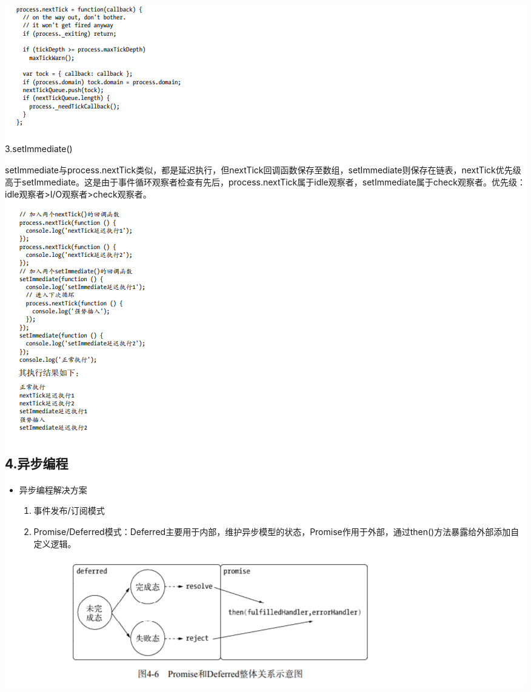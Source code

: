 ![image-20200922090133410](https://github.com/Hjw52/Node_learn/blob/master/image/image-20200922090133410.png)

3.setImmediate()

setImmediate与process.nextTick类似，都是延迟执行，但nextTick回调函数保存至数组，setImmediate则保存在链表，nextTick优先级高于setImmediate。这是由于事件循环观察者检查有先后，process.nextTick属于idle观察者，setImmediate属于check观察者。优先级：idle观察者>I/O观察者>check观察者。

![image-20200922091110606](https://github.com/Hjw52/Node_learn/blob/master/image/image-20200922091110606.png)

## 4.异步编程

- 异步编程解决方案
  1. 事件发布/订阅模式
  
  2. Promise/Deferred模式：Deferred主要用于内部，维护异步模型的状态，Promise作用于外部，通过then()方法暴露给外部添加自定义逻辑。

     ![image-20200928214203999](https://github.com/Hjw52/Node_learn/blob/master/image/image-20200928214203999.png)
  